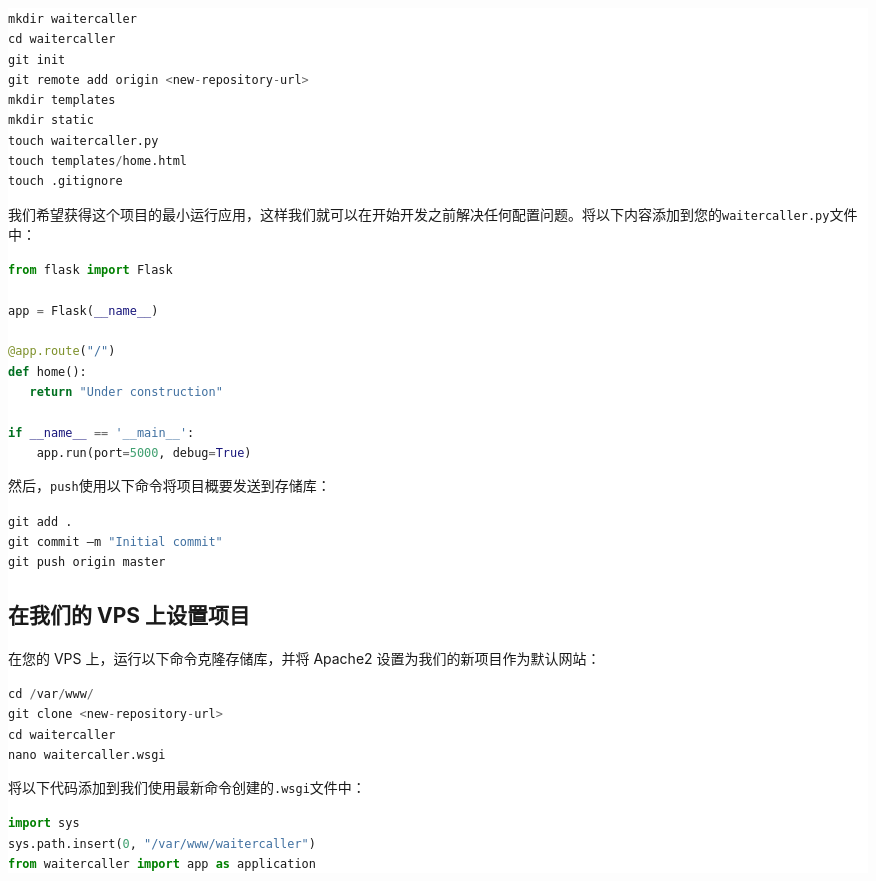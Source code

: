 ```py
mkdir waitercaller
cd waitercaller
git init
git remote add origin <new-repository-url>
mkdir templates
mkdir static
touch waitercaller.py
touch templates/home.html
touch .gitignore

```

我们希望获得这个项目的最小运行应用，这样我们就可以在开始开发之前解决任何配置问题。将以下内容添加到您的`waitercaller.py`文件中：

```py
from flask import Flask

app = Flask(__name__)

@app.route("/")
def home():
   return "Under construction"

if __name__ == '__main__':
    app.run(port=5000, debug=True)
```

然后，`push`使用以下命令将项目概要发送到存储库：

```py
git add .
git commit –m "Initial commit"
git push origin master

```

## 在我们的 VPS 上设置项目

在您的 VPS 上，运行以下命令克隆存储库，并将 Apache2 设置为我们的新项目作为默认网站：

```py
cd /var/www/
git clone <new-repository-url>
cd waitercaller
nano waitercaller.wsgi

```

将以下代码添加到我们使用最新命令创建的`.wsgi`文件中：

```py
import sys
sys.path.insert(0, "/var/www/waitercaller")
from waitercaller import app as application
```
